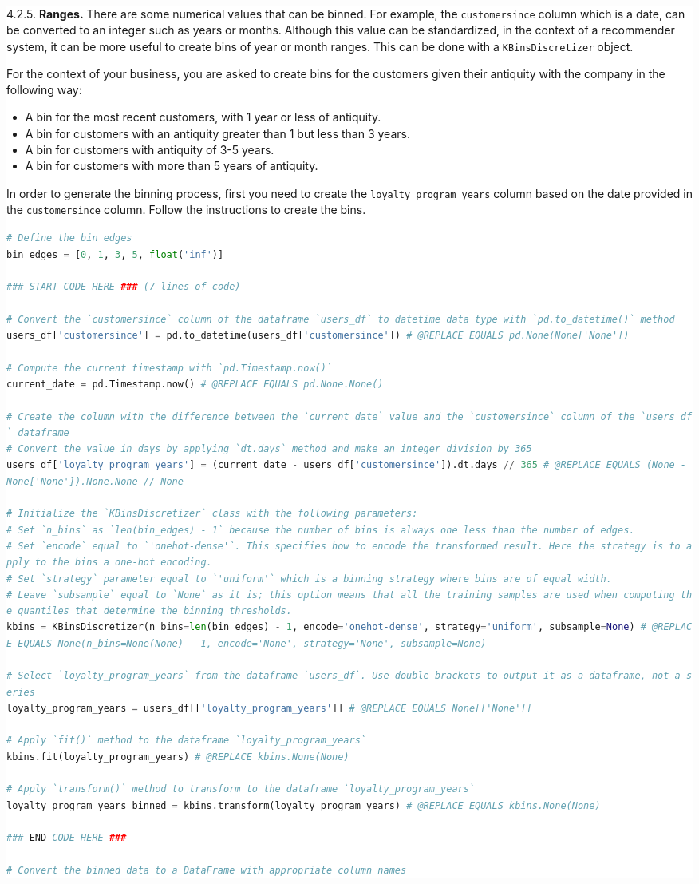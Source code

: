 

4.2.5. **Ranges.** There are some numerical values that can be binned. For example, the `customersince` column which is a date, can be converted to an integer such as years or months. Although this value can be standardized, in the context of a recommender system, it can be more useful to create bins of year or month ranges. This can be done with a `KBinsDiscretizer` object. 

For the context of your business, you are asked to create bins for the customers given their antiquity with the company in the following way:
- A bin for the most recent customers, with 1 year or less of antiquity.
- A bin for customers with an antiquity greater than 1 but less than 3 years.
- A bin for customers with antiquity of 3-5 years.
- A bin for customers with more than 5 years of antiquity.

In order to generate the binning process, first you need to create the `loyalty_program_years` column based on the date provided in the `customersince` column. Follow the instructions to create the bins.


```python
# Define the bin edges
bin_edges = [0, 1, 3, 5, float('inf')]

### START CODE HERE ### (7 lines of code)

# Convert the `customersince` column of the dataframe `users_df` to datetime data type with `pd.to_datetime()` method
users_df['customersince'] = pd.to_datetime(users_df['customersince']) # @REPLACE EQUALS pd.None(None['None'])

# Compute the current timestamp with `pd.Timestamp.now()`
current_date = pd.Timestamp.now() # @REPLACE EQUALS pd.None.None()

# Create the column with the difference between the `current_date` value and the `customersince` column of the `users_df` dataframe
# Convert the value in days by applying `dt.days` method and make an integer division by 365
users_df['loyalty_program_years'] = (current_date - users_df['customersince']).dt.days // 365 # @REPLACE EQUALS (None - None['None']).None.None // None

# Initialize the `KBinsDiscretizer` class with the following parameters:
# Set `n_bins` as `len(bin_edges) - 1` because the number of bins is always one less than the number of edges.
# Set `encode` equal to `'onehot-dense'`. This specifies how to encode the transformed result. Here the strategy is to apply to the bins a one-hot encoding.
# Set `strategy` parameter equal to `'uniform'` which is a binning strategy where bins are of equal width.
# Leave `subsample` equal to `None` as it is; this option means that all the training samples are used when computing the quantiles that determine the binning thresholds.
kbins = KBinsDiscretizer(n_bins=len(bin_edges) - 1, encode='onehot-dense', strategy='uniform', subsample=None) # @REPLACE EQUALS None(n_bins=None(None) - 1, encode='None', strategy='None', subsample=None)

# Select `loyalty_program_years` from the dataframe `users_df`. Use double brackets to output it as a dataframe, not a series
loyalty_program_years = users_df[['loyalty_program_years']] # @REPLACE EQUALS None[['None']]

# Apply `fit()` method to the dataframe `loyalty_program_years`
kbins.fit(loyalty_program_years) # @REPLACE kbins.None(None)

# Apply `transform()` method to transform to the dataframe `loyalty_program_years`
loyalty_program_years_binned = kbins.transform(loyalty_program_years) # @REPLACE EQUALS kbins.None(None)

### END CODE HERE ###

# Convert the binned data to a DataFrame with appropriate column names
```